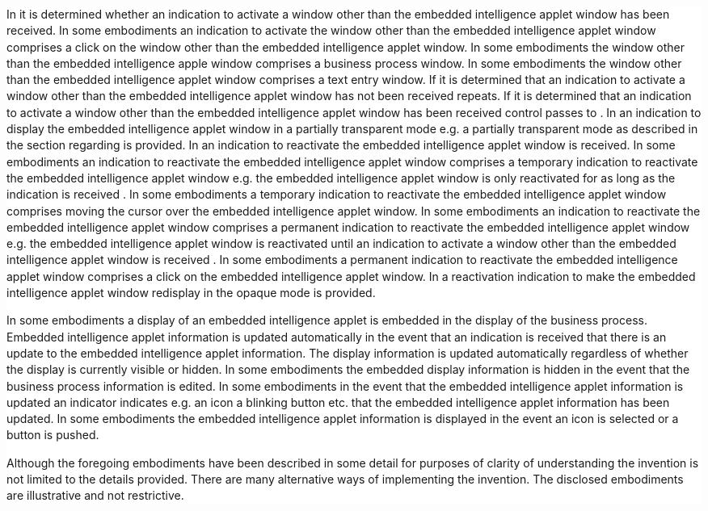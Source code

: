 In it is determined whether an indication to activate a window other than the embedded intelligence applet window has been received. In some embodiments an indication to activate the window other than the embedded intelligence applet window comprises a click on the window other than the embedded intelligence applet window. In some embodiments the window other than the embedded intelligence apple window comprises a business process window. In some embodiments the window other than the embedded intelligence applet window comprises a text entry window. If it is determined that an indication to activate a window other than the embedded intelligence applet window has not been received repeats. If it is determined that an indication to activate a window other than the embedded intelligence applet window has been received control passes to . In an indication to display the embedded intelligence applet window in a partially transparent mode e.g. a partially transparent mode as described in the section regarding is provided. In an indication to reactivate the embedded intelligence applet window is received. In some embodiments an indication to reactivate the embedded intelligence applet window comprises a temporary indication to reactivate the embedded intelligence applet window e.g. the embedded intelligence applet window is only reactivated for as long as the indication is received . In some embodiments a temporary indication to reactivate the embedded intelligence applet window comprises moving the cursor over the embedded intelligence applet window. In some embodiments an indication to reactivate the embedded intelligence applet window comprises a permanent indication to reactivate the embedded intelligence applet window e.g. the embedded intelligence applet window is reactivated until an indication to activate a window other than the embedded intelligence applet window is received . In some embodiments a permanent indication to reactivate the embedded intelligence applet window comprises a click on the embedded intelligence applet window. In a reactivation indication to make the embedded intelligence applet window redisplay in the opaque mode is provided.

In some embodiments a display of an embedded intelligence applet is embedded in the display of the business process. Embedded intelligence applet information is updated automatically in the event that an indication is received that there is an update to the embedded intelligence applet information. The display information is updated automatically regardless of whether the display is currently visible or hidden. In some embodiments the embedded display information is hidden in the event that the business process information is edited. In some embodiments in the event that the embedded intelligence applet information is updated an indicator indicates e.g. an icon a blinking button etc. that the embedded intelligence applet information has been updated. In some embodiments the embedded intelligence applet information is displayed in the event an icon is selected or a button is pushed.

Although the foregoing embodiments have been described in some detail for purposes of clarity of understanding the invention is not limited to the details provided. There are many alternative ways of implementing the invention. The disclosed embodiments are illustrative and not restrictive.

